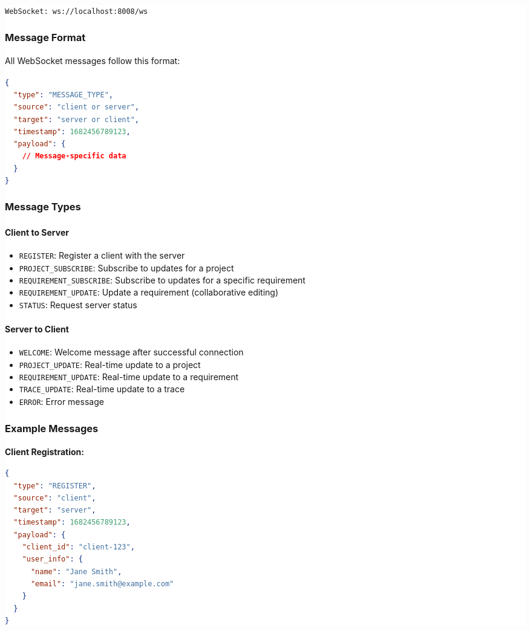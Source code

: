 ```
WebSocket: ws://localhost:8008/ws
```

### Message Format

All WebSocket messages follow this format:

```json
{
  "type": "MESSAGE_TYPE",
  "source": "client or server",
  "target": "server or client",
  "timestamp": 1682456789123,
  "payload": {
    // Message-specific data
  }
}
```

### Message Types

#### Client to Server

- `REGISTER`: Register a client with the server
- `PROJECT_SUBSCRIBE`: Subscribe to updates for a project
- `REQUIREMENT_SUBSCRIBE`: Subscribe to updates for a specific requirement
- `REQUIREMENT_UPDATE`: Update a requirement (collaborative editing)
- `STATUS`: Request server status

#### Server to Client

- `WELCOME`: Welcome message after successful connection
- `PROJECT_UPDATE`: Real-time update to a project
- `REQUIREMENT_UPDATE`: Real-time update to a requirement
- `TRACE_UPDATE`: Real-time update to a trace
- `ERROR`: Error message

### Example Messages

**Client Registration:**
```json
{
  "type": "REGISTER",
  "source": "client",
  "target": "server",
  "timestamp": 1682456789123,
  "payload": {
    "client_id": "client-123",
    "user_info": {
      "name": "Jane Smith",
      "email": "jane.smith@example.com"
    }
  }
}
```
